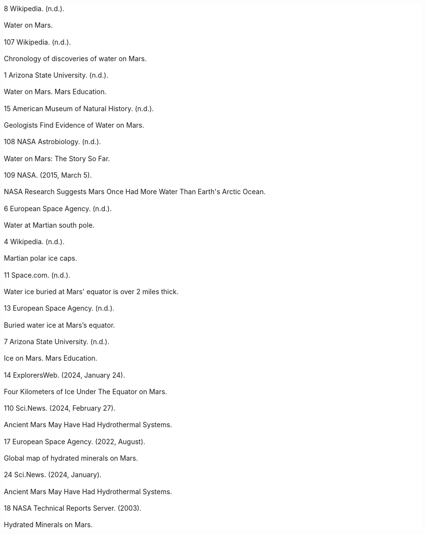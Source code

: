   

8 Wikipedia. (n.d.).

Water on Mars.

107 Wikipedia. (n.d.).

Chronology of discoveries of water on Mars.

1 Arizona State University. (n.d.).

Water on Mars. Mars Education.

15 American Museum of Natural History. (n.d.).

Geologists Find Evidence of Water on Mars.

108 NASA Astrobiology. (n.d.).

Water on Mars: The Story So Far.

109 NASA. (2015, March 5).

NASA Research Suggests Mars Once Had More Water Than Earth's Arctic Ocean.

6 European Space Agency. (n.d.).

Water at Martian south pole.

4 Wikipedia. (n.d.).

Martian polar ice caps.

11 Space.com. (n.d.).

Water ice buried at Mars' equator is over 2 miles thick.

13 European Space Agency. (n.d.).

Buried water ice at Mars’s equator.

7 Arizona State University. (n.d.).

Ice on Mars. Mars Education.

14 ExplorersWeb. (2024, January 24).

Four Kilometers of Ice Under The Equator on Mars.

110 Sci.News. (2024, February 27).

Ancient Mars May Have Had Hydrothermal Systems.

17 European Space Agency. (2022, August).

Global map of hydrated minerals on Mars.

24 Sci.News. (2024, January).

Ancient Mars May Have Had Hydrothermal Systems.

18 NASA Technical Reports Server. (2003).

Hydrated Minerals on Mars.
